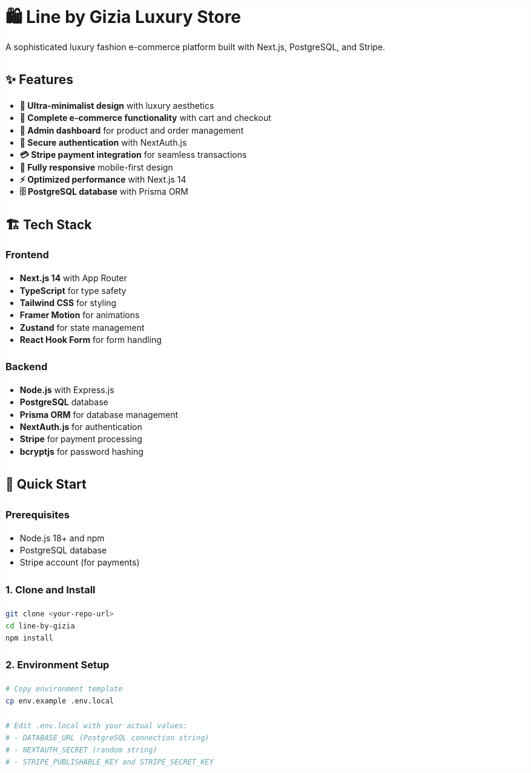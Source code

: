 # 🛍️ Line by Gizia Luxury Store

A sophisticated luxury fashion e-commerce platform built with Next.js, PostgreSQL, and Stripe.

## ✨ Features

- **🎨 Ultra-minimalist design** with luxury aesthetics
- **🛒 Complete e-commerce functionality** with cart and checkout
- **👑 Admin dashboard** for product and order management
- **🔐 Secure authentication** with NextAuth.js
- **💳 Stripe payment integration** for seamless transactions
- **📱 Fully responsive** mobile-first design
- **⚡ Optimized performance** with Next.js 14
- **🗄️ PostgreSQL database** with Prisma ORM

## 🏗️ Tech Stack

### Frontend
- **Next.js 14** with App Router
- **TypeScript** for type safety
- **Tailwind CSS** for styling
- **Framer Motion** for animations
- **Zustand** for state management
- **React Hook Form** for form handling

### Backend
- **Node.js** with Express.js
- **PostgreSQL** database
- **Prisma ORM** for database management
- **NextAuth.js** for authentication
- **Stripe** for payment processing
- **bcryptjs** for password hashing

## 🚀 Quick Start

### Prerequisites
- Node.js 18+ and npm
- PostgreSQL database
- Stripe account (for payments)

### 1. Clone and Install
```bash
git clone <your-repo-url>
cd line-by-gizia
npm install
```

### 2. Environment Setup
```bash
# Copy environment template
cp env.example .env.local

# Edit .env.local with your actual values:
# - DATABASE_URL (PostgreSQL connection string)
# - NEXTAUTH_SECRET (random string)
# - STRIPE_PUBLISHABLE_KEY and STRIPE_SECRET_KEY
```
